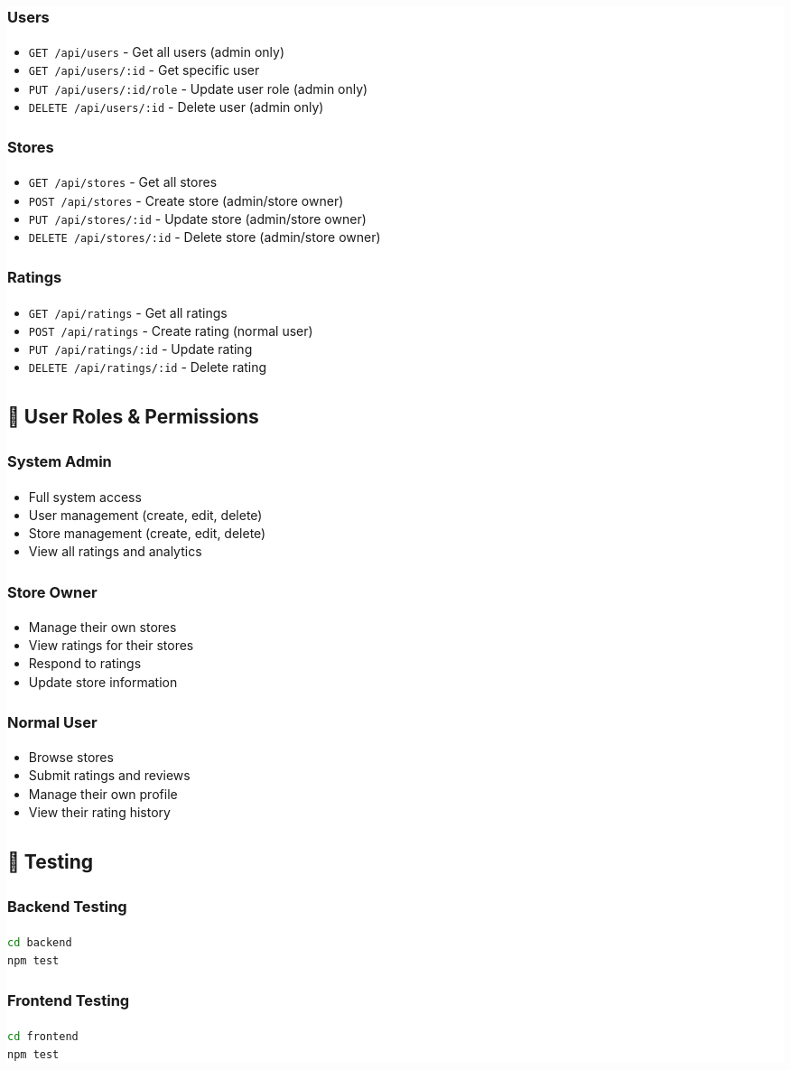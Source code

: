 ### Users
- `GET /api/users` - Get all users (admin only)
- `GET /api/users/:id` - Get specific user
- `PUT /api/users/:id/role` - Update user role (admin only)
- `DELETE /api/users/:id` - Delete user (admin only)

### Stores
- `GET /api/stores` - Get all stores
- `POST /api/stores` - Create store (admin/store owner)
- `PUT /api/stores/:id` - Update store (admin/store owner)
- `DELETE /api/stores/:id` - Delete store (admin/store owner)

### Ratings
- `GET /api/ratings` - Get all ratings
- `POST /api/ratings` - Create rating (normal user)
- `PUT /api/ratings/:id` - Update rating
- `DELETE /api/ratings/:id` - Delete rating

## 🎯 User Roles & Permissions

### System Admin
- Full system access
- User management (create, edit, delete)
- Store management (create, edit, delete)
- View all ratings and analytics

### Store Owner
- Manage their own stores
- View ratings for their stores
- Respond to ratings
- Update store information

### Normal User
- Browse stores
- Submit ratings and reviews
- Manage their own profile
- View their rating history

## 🧪 Testing

### Backend Testing
```bash
cd backend
npm test
```

### Frontend Testing
```bash
cd frontend
npm test
```
